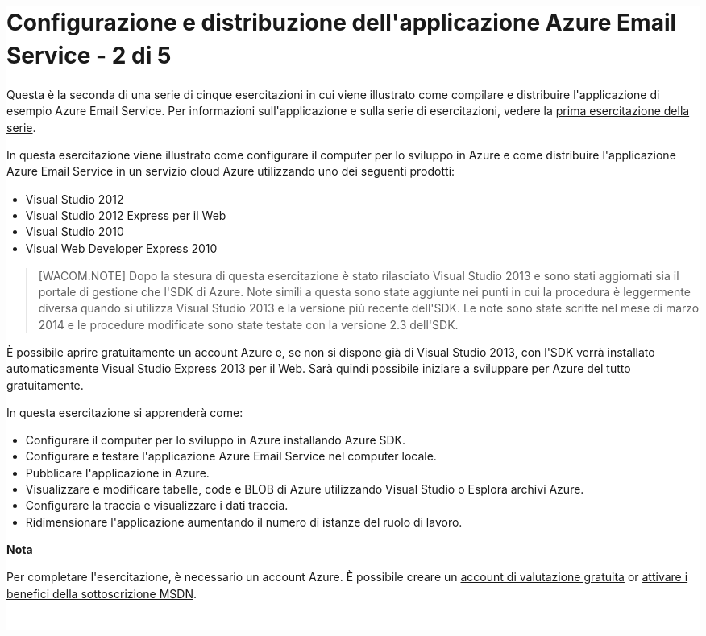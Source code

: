 <properties  linkid="develop-net-tutorials-multi-tier-web-site-2-download-and-run" urlDisplayName="Step 2: Download and Run" pageTitle="ASP.NET Multi-tier Web Application with Azure - Step 2: Download and run" metaKeywords="Azure tutorial, deploying email service app, publishing email service" description="The second tutorial in a series that teaches how to configure your computer for Azure development and deploy the Email Service app." metaCanonical="" services="cloud-services,storage" documentationCenter=".NET" title="Configuring and Deploying the Azure Email Service application - 2 of 5" authors="riande,tdykstra" solutions="" manager="wpickett" editor="mollybos" />

# Configurazione e distribuzione dell'applicazione Azure Email Service - 2 di 5

Questa è la seconda di una serie di cinque esercitazioni in cui viene illustrato come compilare e distribuire l'applicazione di esempio Azure Email Service. Per informazioni sull'applicazione e sulla serie di esercitazioni, vedere la [prima esercitazione della serie](/en-us/develop/net/tutorials/multi-tier-web-site/1-overview/).

In questa esercitazione viene illustrato come configurare il computer per lo sviluppo in Azure e come distribuire l'applicazione Azure Email Service in un servizio cloud Azure utilizzando uno dei seguenti prodotti:

* Visual Studio 2012
* Visual Studio 2012 Express per il Web
* Visual Studio 2010
* Visual Web Developer Express 2010

> [WACOM.NOTE] Dopo la stesura di questa esercitazione è stato rilasciato Visual Studio 2013 e sono stati aggiornati sia il portale di gestione che l'SDK di Azure. Note simili a questa sono state aggiunte nei punti in cui la procedura è leggermente diversa quando si utilizza Visual Studio 2013 e la versione più recente dell'SDK. Le note sono state scritte nel mese di marzo 2014 e le procedure modificate sono state testate con la versione 2.3 dell'SDK.

È possibile aprire gratuitamente un account Azure e, se non si dispone già di Visual Studio 2013, con l'SDK verrà installato automaticamente Visual Studio Express 2013 per il Web. Sarà quindi possibile iniziare a sviluppare per Azure del tutto gratuitamente.

In questa esercitazione si apprenderà come:

* Configurare il computer per lo sviluppo in Azure installando Azure SDK.
* Configurare e testare l'applicazione Azure Email Service nel computer locale.
* Pubblicare l'applicazione in Azure.
* Visualizzare e modificare tabelle, code e BLOB di Azure utilizzando Visual Studio o Esplora archivi Azure.
* Configurare la traccia e visualizzare i dati traccia.
* Ridimensionare l'applicazione aumentando il numero di istanze del ruolo di lavoro.

<div class="dev-callout"><strong>Nota</strong>
<p>Per completare l'esercitazione, è necessario un account Azure. È possibile creare un <a href="/en-us/pricing/free-trial/" target="_blank">account di valutazione gratuita</a> or <a href="/en-us/pricing/member-offers/msdn-benefits/" target="_blank">attivare i benefici della sottoscrizione MSDN</a>.</p>
</div>
<br />



[1]: http://go.microsoft.com/fwlink/?LinkID=324322
[2]: http://manage.windowsazure.com
[3]: http://azurestorageexplorer.codeplex.com/
[4]: http://blogs.msdn.com/b/windowsazurestorage/archive/2014/03/11/windows-azure-storage-explorers-2014.aspx
[5]: http://msdn.microsoft.com/en-us/library/jj156209.aspx
[6]: http://code.msdn.microsoft.com/Windows-Azure-Multi-Tier-eadceb36
[7]: http://msdn.microsoft.com/en-us/library/windowsazure/ee405486.aspx
[8]: http://www.windowsazure.com/en-us/develop/net/how-to-guides/sendgrid-email-service/ "SendGrid"
[9]: http://www.bing.com/search?q=find+my+IP&qs=n&form=QBLH&pq=find+my+ip&sc=8-10&sp=-1&sk= "find my IP"
[10]: http://msdn.microsoft.com/library/windowsazure/hh535756.aspx "pub wiz"
[11]: http://www.windowsazure.com/en-us/pricing/free-trial/ "free-trial account"
[12]: http://blogs.msdn.com/b/windowsazure/archive/2012/10/24/using-trace-in-windows-azure-cloud-applications-1.aspx "Using Trace in Windows Azure"
[13]: http://msdn.microsoft.com/en-us/library/windowsazure/ff683669.aspx "WCF filter"
[14]: http://msdn.microsoft.com/en-us/library/windowsazure/ee814754.aspx "VM sizes"
[15]: http://www.asp.net/mvc/tutorials/mvc-4/using-asynchronous-methods-in-aspnet-mvc-4 "Async MVC"